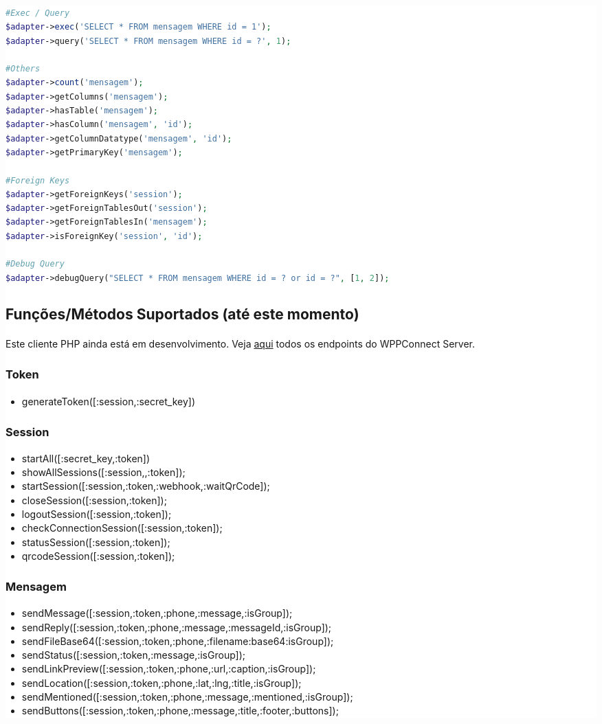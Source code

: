 ``` php
#Exec / Query
$adapter->exec('SELECT * FROM mensagem WHERE id = 1');
$adapter->query('SELECT * FROM mensagem WHERE id = ?', 1);

#Others
$adapter->count('mensagem');
$adapter->getColumns('mensagem');
$adapter->hasTable('mensagem');
$adapter->hasColumn('mensagem', 'id');
$adapter->getColumnDatatype('mensagem', 'id');
$adapter->getPrimaryKey('mensagem');

#Foreign Keys
$adapter->getForeignKeys('session');
$adapter->getForeignTablesOut('session');
$adapter->getForeignTablesIn('mensagem');
$adapter->isForeignKey('session', 'id');

#Debug Query
$adapter->debugQuery("SELECT * FROM mensagem WHERE id = ? or id = ?", [1, 2]);
```
## Funções/Métodos Suportados (até este momento) 

Este cliente PHP ainda está em desenvolvimento. 
Veja [aqui](https://github.com/wppconnect-team/wppconnect-server/blob/main/src/routes/index.js) todos os endpoints do WPPConnect Server. 

### Token
- generateToken([:session,:secret_key]) 

### Session
- startAll([:secret_key,:token])
- showAllSessions([:session,,:token]);
- startSession([:session,:token,:webhook,:waitQrCode]);
- closeSession([:session,:token]);
- logoutSession([:session,:token]);
- checkConnectionSession([:session,:token]);
- statusSession([:session,:token]);
- qrcodeSession([:session,:token]);

### Mensagem
- sendMessage([:session,:token,:phone,:message,:isGroup]);
- sendReply([:session,:token,:phone,:message,:messageId,:isGroup]);
- sendFileBase64([:session,:token,:phone,:filename:base64:isGroup]);
- sendStatus([:session,:token,:message,:isGroup]);
- sendLinkPreview([:session,:token,:phone,:url,:caption,:isGroup]);
- sendLocation([:session,:token,:phone,:lat,:lng,:title,:isGroup]);
- sendMentioned([:session,:token,:phone,:message,:mentioned,:isGroup]);
- sendButtons([:session,:token,:phone,:message,:title,:footer,:buttons]);
